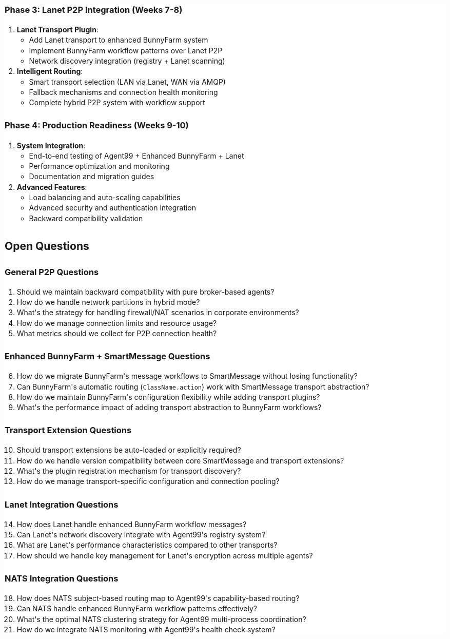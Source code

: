 ### Phase 3: Lanet P2P Integration (Weeks 7-8)
1. **Lanet Transport Plugin**: 
   - Add Lanet transport to enhanced BunnyFarm system
   - Implement BunnyFarm workflow patterns over Lanet P2P
   - Network discovery integration (registry + Lanet scanning)
2. **Intelligent Routing**: 
   - Smart transport selection (LAN via Lanet, WAN via AMQP)
   - Fallback mechanisms and connection health monitoring
   - Complete hybrid P2P system with workflow support

### Phase 4: Production Readiness (Weeks 9-10)
1. **System Integration**: 
   - End-to-end testing of Agent99 + Enhanced BunnyFarm + Lanet
   - Performance optimization and monitoring
   - Documentation and migration guides
2. **Advanced Features**: 
   - Load balancing and auto-scaling capabilities
   - Advanced security and authentication integration
   - Backward compatibility validation

## Open Questions

### General P2P Questions
1. Should we maintain backward compatibility with pure broker-based agents?
2. How do we handle network partitions in hybrid mode?
3. What's the strategy for handling firewall/NAT scenarios in corporate environments?
4. How do we manage connection limits and resource usage?
5. What metrics should we collect for P2P connection health?

### Enhanced BunnyFarm + SmartMessage Questions
6. How do we migrate BunnyFarm's message workflows to SmartMessage without losing functionality?
7. Can BunnyFarm's automatic routing (`ClassName.action`) work with SmartMessage transport abstraction?
8. How do we maintain BunnyFarm's configuration flexibility while adding transport plugins?
9. What's the performance impact of adding transport abstraction to BunnyFarm workflows?

### Transport Extension Questions
10. Should transport extensions be auto-loaded or explicitly required?
11. How do we handle version compatibility between core SmartMessage and transport extensions?
12. What's the plugin registration mechanism for transport discovery?
13. How do we manage transport-specific configuration and connection pooling?

### Lanet Integration Questions  
14. How does Lanet handle enhanced BunnyFarm workflow messages?
15. Can Lanet's network discovery integrate with Agent99's registry system?
16. What are Lanet's performance characteristics compared to other transports?
17. How should we handle key management for Lanet's encryption across multiple agents?

### NATS Integration Questions
18. How does NATS subject-based routing map to Agent99's capability-based routing?
19. Can NATS handle enhanced BunnyFarm workflow patterns effectively?
20. What's the optimal NATS clustering strategy for Agent99 multi-process coordination?
21. How do we integrate NATS monitoring with Agent99's health check system?

